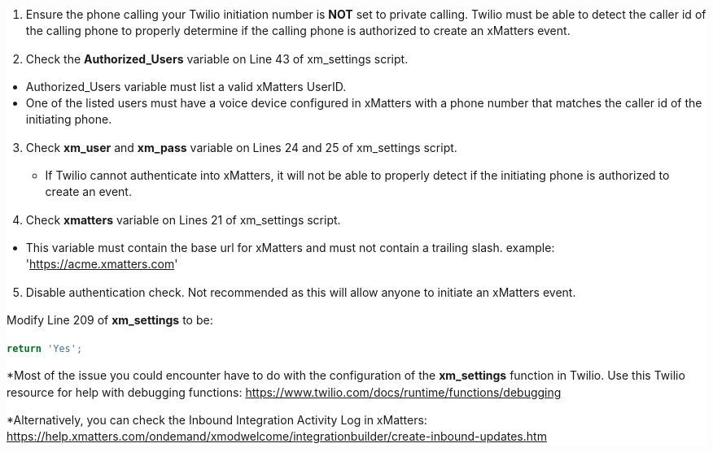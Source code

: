 1. Ensure the phone calling your Twilio initiation number is **NOT** set to private calling. Twilio must be able to detect the caller id of the calling phone to properly determine if the calling phone is authorized to create an xMatters event.

2. Check the **Authorized_Users** variable on Line 43 of xm_settings script.

- Authorized_Users variable must list a valid xMatters UserID.
- One of the listed users must have a voice device configured in xMatters with a phone number that matches the caller id of the initiating phone.

3. Check **xm_user** and **xm_pass** variable on Lines 24 and 25 of xm_settings script.

   - If Twilio cannot authenticate into xMatters, it will not be able to properly detect if the initiating phone is authorized to create an event.

4. Check **xmatters** variable on Lines 21 of xm_settings script.

- This variable must contain the base url for xMatters and must not contain a trailing slash.
  example: 'https://acme.xmatters.com'

5. Disable authentication check. Not recommended as this will allow anyone to initiate an xMatters event.

Modify Line 209 of **xm_settings** to be:

```js
return 'Yes';
```

\*Most of the issue you could encounter have to do with the configuration of the **xm_settings** function in Twilio.
Use this Twilio resource for help with debugging functions:
https://www.twilio.com/docs/runtime/functions/debugging

\*Alternatively, you can check the Inbound Integration Activity Log in xMatters:
https://help.xmatters.com/ondemand/xmodwelcome/integrationbuilder/create-inbound-updates.htm
